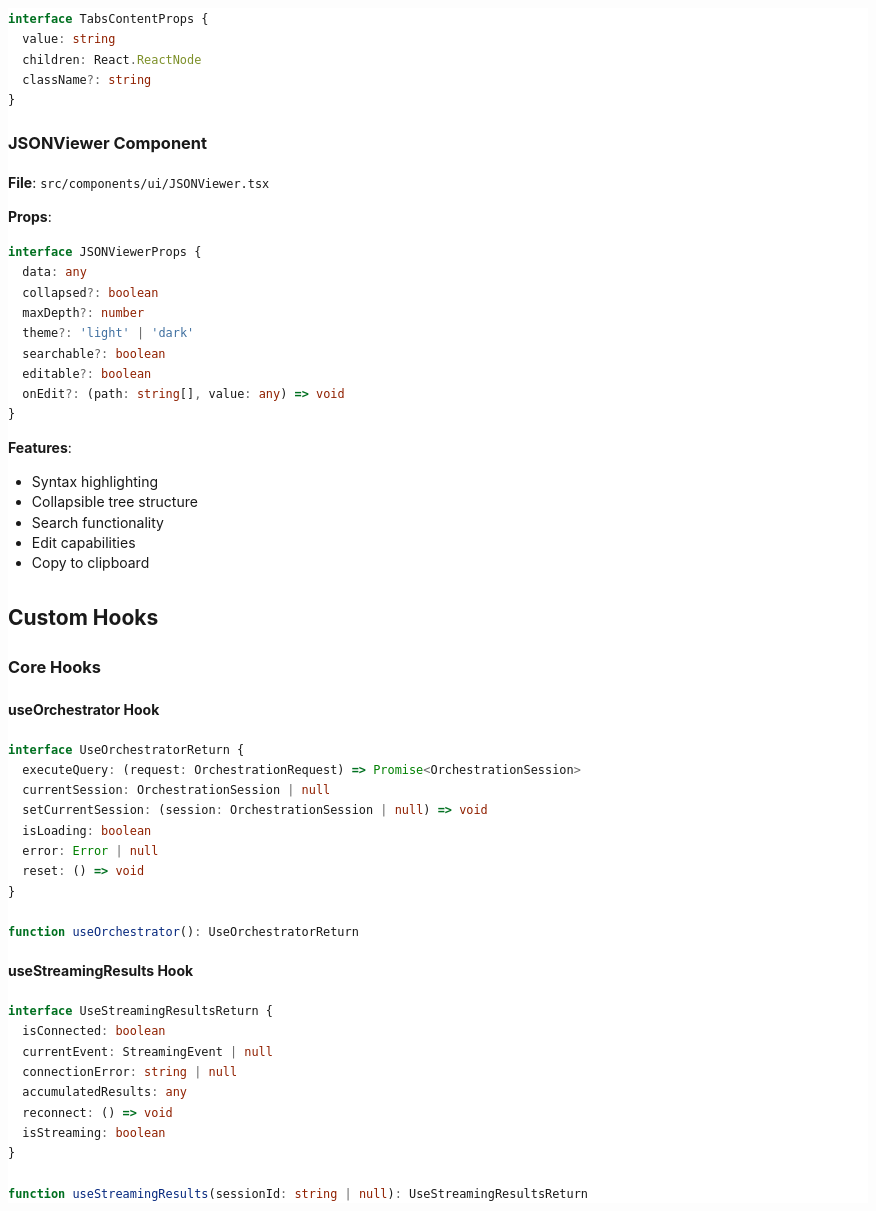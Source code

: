 ```typescript
interface TabsContentProps {
  value: string
  children: React.ReactNode
  className?: string
}
```

### JSONViewer Component

**File**: `src/components/ui/JSONViewer.tsx`

**Props**:
```typescript
interface JSONViewerProps {
  data: any
  collapsed?: boolean
  maxDepth?: number
  theme?: 'light' | 'dark'
  searchable?: boolean
  editable?: boolean
  onEdit?: (path: string[], value: any) => void
}
```

**Features**:
- Syntax highlighting
- Collapsible tree structure
- Search functionality
- Edit capabilities
- Copy to clipboard

## Custom Hooks

### Core Hooks

#### useOrchestrator Hook
```typescript
interface UseOrchestratorReturn {
  executeQuery: (request: OrchestrationRequest) => Promise<OrchestrationSession>
  currentSession: OrchestrationSession | null
  setCurrentSession: (session: OrchestrationSession | null) => void
  isLoading: boolean
  error: Error | null
  reset: () => void
}

function useOrchestrator(): UseOrchestratorReturn
```

#### useStreamingResults Hook
```typescript
interface UseStreamingResultsReturn {
  isConnected: boolean
  currentEvent: StreamingEvent | null
  connectionError: string | null
  accumulatedResults: any
  reconnect: () => void
  isStreaming: boolean
}

function useStreamingResults(sessionId: string | null): UseStreamingResultsReturn
```
